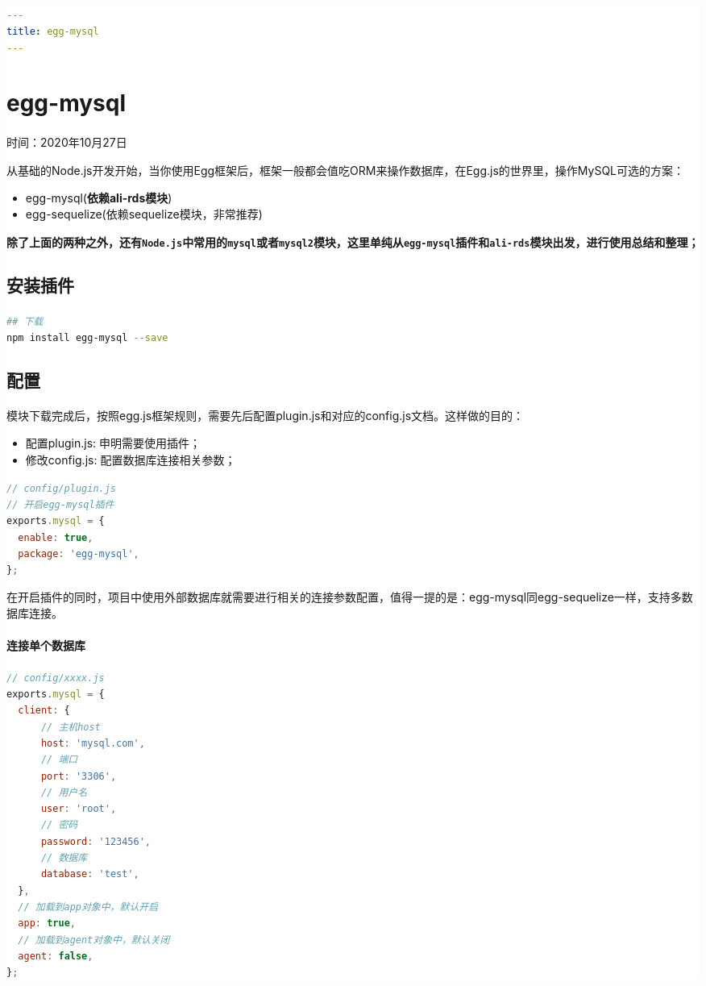 ```yaml
---
title: egg-mysql
---
```


# egg-mysql

时间：2020年10月27日

从基础的Node.js开发开始，当你使用Egg框架后，框架一般都会值吃ORM来操作数据库，在Egg.js的世界里，操作MySQL可选的方案：

- egg-mysql(**依赖ali-rds模块**)
- egg-sequelize(依赖sequelize模块，非常推荐)

**除了上面的两种之外，还有`Node.js`中常用的`mysql`或者`mysql2`模块，这里单纯从`egg-mysql`插件和`ali-rds`模块出发，进行使用总结和整理；**

## 安装插件

```bash
## 下载
npm install egg-mysql --save
```

## 配置

模块下载完成后，按照egg.js框架规则，需要先后配置plugin.js和对应的config.js文档。这样做的目的：

- 配置plugin.js: 申明需要使用插件；
- 修改config.js: 配置数据库连接相关参数；

```js
// config/plugin.js
// 开启egg-mysql插件
exports.mysql = {
  enable: true,
  package: 'egg-mysql',
};
```

在开启插件的同时，项目中使用外部数据库就需要进行相关的连接参数配置，值得一提的是：egg-mysql同egg-sequelize一样，支持多数据库连接。

#### 连接单个数据库

```js
// config/xxxx.js
exports.mysql = {
  client: {
      // 主机host
      host: 'mysql.com',
      // 端口
      port: '3306',
      // 用户名
      user: 'root',
      // 密码
      password: '123456',
      // 数据库
      database: 'test',
  },
  // 加载到app对象中，默认开启
  app: true,
  // 加载到agent对象中，默认关闭
  agent: false,
};

```
